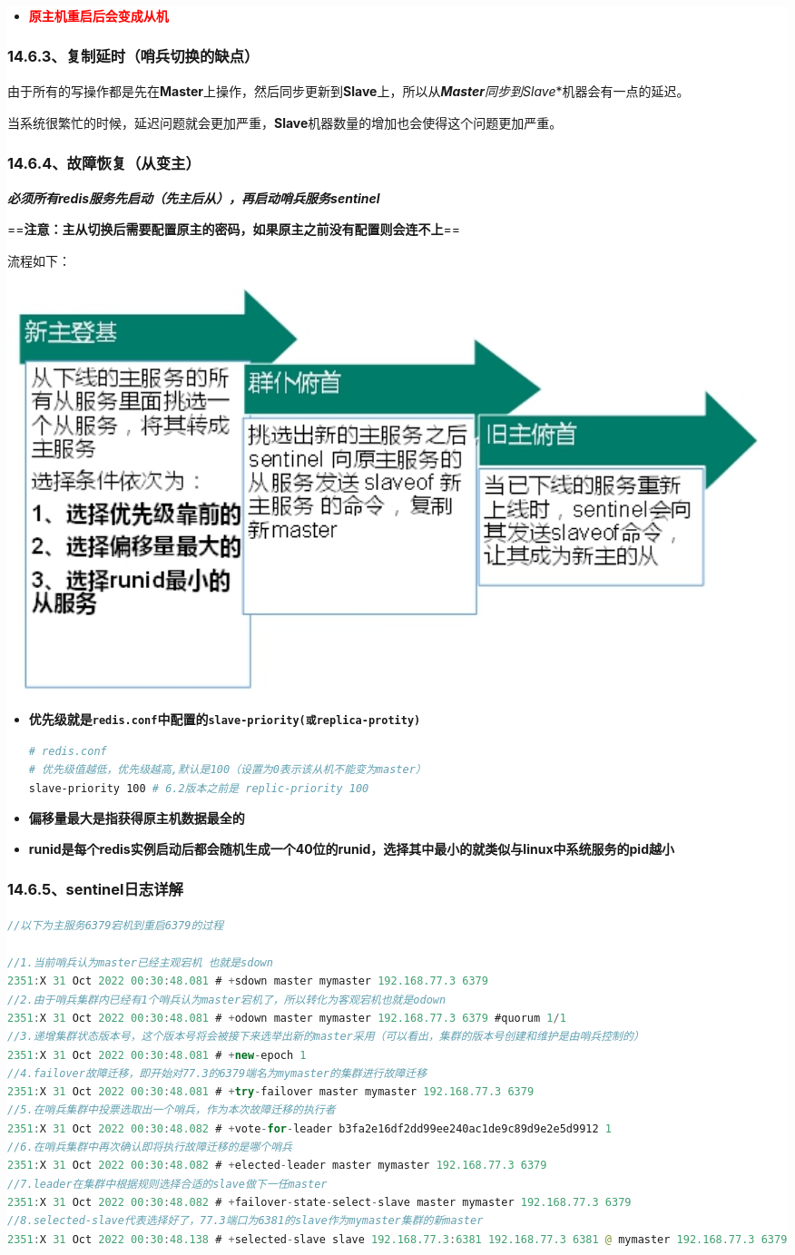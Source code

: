   

+ <font color='red'>**原主机重启后会变成从机**</font>

### 14.6.3、复制延时（哨兵切换的缺点）

由于所有的写操作都是先在**Master**上操作，然后同步更新到**Slave**上，所以从***Master**同步到**Slave**机器会有一点的延迟。

当系统很繁忙的时候，延迟问题就会更加严重，**Slave**机器数量的增加也会使得这个问题更加严重。

### 14.6.4、故障恢复（从变主）

***必须所有redis服务先启动（先主后从），再启动哨兵服务sentinel***

==**注意：主从切换后需要配置原主的密码，如果原主之前没有配置则会连不上**==

流程如下：	

<img src='img\image-20221031131424439.png' style='zoom:150%'>

+ **优先级就是`redis.conf`中配置的`slave-priority(或replica-protity)`**

  ```sh
  # redis.conf
  # 优先级值越低，优先级越高,默认是100（设置为0表示该从机不能变为master）
  slave-priority 100 # 6.2版本之前是 replic-priority 100
  ```

+ **偏移量最大是指获得原主机数据最全的**

+ **runid是每个redis实例启动后都会随机生成一个40位的runid，选择其中最小的就类似与linux中系统服务的pid越小**

### 14.6.5、sentinel日志详解

```java
//以下为主服务6379宕机到重启6379的过程

//1.当前哨兵认为master已经主观宕机 也就是sdown
2351:X 31 Oct 2022 00:30:48.081 # +sdown master mymaster 192.168.77.3 6379
//2.由于哨兵集群内已经有1个哨兵认为master宕机了，所以转化为客观宕机也就是odown
2351:X 31 Oct 2022 00:30:48.081 # +odown master mymaster 192.168.77.3 6379 #quorum 1/1
//3.递增集群状态版本号，这个版本号将会被接下来选举出新的master采用（可以看出，集群的版本号创建和维护是由哨兵控制的）
2351:X 31 Oct 2022 00:30:48.081 # +new-epoch 1
//4.failover故障迁移，即开始对77.3的6379端名为mymaster的集群进行故障迁移
2351:X 31 Oct 2022 00:30:48.081 # +try-failover master mymaster 192.168.77.3 6379
//5.在哨兵集群中投票选取出一个哨兵，作为本次故障迁移的执行者
2351:X 31 Oct 2022 00:30:48.082 # +vote-for-leader b3fa2e16df2dd99ee240ac1de9c89d9e2e5d9912 1
//6.在哨兵集群中再次确认即将执行故障迁移的是哪个哨兵
2351:X 31 Oct 2022 00:30:48.082 # +elected-leader master mymaster 192.168.77.3 6379
//7.leader在集群中根据规则选择合适的slave做下一任master	
2351:X 31 Oct 2022 00:30:48.082 # +failover-state-select-slave master mymaster 192.168.77.3 6379
//8.selected-slave代表选择好了，77.3端口为6381的slave作为mymaster集群的新master
2351:X 31 Oct 2022 00:30:48.138 # +selected-slave slave 192.168.77.3:6381 192.168.77.3 6381 @ mymaster 192.168.77.3 6379
```